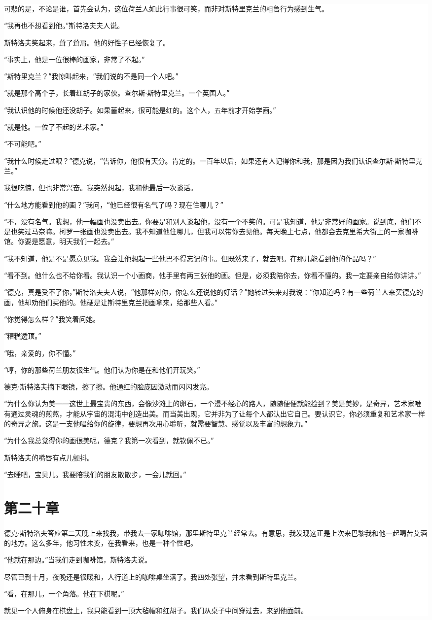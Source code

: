 可悲的是，不论是谁，首先会认为，这位荷兰人如此行事很可笑，而非对斯特里克兰的粗鲁行为感到生气。

“我再也不想看到他。”斯特洛夫夫人说。

斯特洛夫笑起来，耸了耸肩。他的好性子已经恢复了。

“事实上，他是一位很棒的画家，非常了不起。”

“斯特里克兰？”我惊叫起来，“我们说的不是同一个人吧。”

“就是那个高个子，长着红胡子的家伙。查尔斯·斯特里克兰。一个英国人。”

“我认识他的时候他还没胡子。如果蓄起来，很可能是红的。这个人，五年前才开始学画。”

“就是他。一位了不起的艺术家。”

“不可能吧。”

“我什么时候走过眼？”德克说，“告诉你，他很有天分。肯定的。一百年以后，如果还有人记得你和我，那是因为我们认识查尔斯·斯特里克兰。”

我很吃惊，但也非常兴奋。我突然想起，我和他最后一次谈话。

“什么地方能看到他的画？”我问，“他已经很有名气了吗？现在住哪儿？”

“不，没有名气。我想，他一幅画也没卖出去。你要是和别人谈起他，没有一个不笑的。可是我知道，他是非常好的画家。说到底，他们不是也笑过马奈嘛。柯罗一张画也没卖出去。我不知道他住哪儿，但我可以带你去见他。每天晚上七点，他都会去克里希大街上的一家咖啡馆。你要是愿意，明天我们一起去。”

“我不知道，他是不是愿意见我。我会让他想起一些他巴不得忘记的事。但既然来了，就去吧。在那儿能看到他的作品吗？”

“看不到。他什么也不给你看。我认识一个小画商，他手里有两三张他的画。但是，必须我陪你去，你看不懂的。我一定要亲自给你讲讲。”

“德克，真是受不了你，”斯特洛夫夫人说，“他那样对你，你怎么还说他的好话？”她转过头来对我说：“你知道吗？有一些荷兰人来买德克的画，他却劝他们买他的。他硬是让斯特里克兰把画拿来，给那些人看。”

“你觉得怎么样？”我笑着问她。

“糟糕透顶。”

“哦，亲爱的，你不懂。”

“哼，你的那些荷兰朋友很生气。他们认为你是在和他们开玩笑。”

德克·斯特洛夫摘下眼镜，擦了擦。他通红的脸庞因激动而闪闪发亮。

“为什么你认为美——这世上最宝贵的东西，会像沙滩上的卵石，一个漫不经心的路人，随随便便就能捡到？美是美妙，是奇异，艺术家唯有通过灵魂的煎熬，才能从宇宙的混沌中创造出美。而当美出现，它并非为了让每个人都认出它自己。要认识它，你必须重复和艺术家一样的奇异之旅。这是一支他唱给你的旋律，要想再次用心聆听，就需要智慧、感觉以及丰富的想象力。”

“为什么我总觉得你的画很美呢，德克？我第一次看到，就钦佩不已。”

斯特洛夫的嘴唇有点儿颤抖。

“去睡吧，宝贝儿。我要陪我们的朋友散散步，一会儿就回。”

# 第二十章
德克·斯特洛夫答应第二天晚上来找我，带我去一家咖啡馆，那里斯特里克兰经常去。有意思，我发现这正是上次来巴黎我和他一起喝苦艾酒的地方。这么多年，他习性未变，在我看来，也是一种个性吧。

“他就在那边。”当我们走到咖啡馆，斯特洛夫说。

尽管已到十月，夜晚还是很暖和，人行道上的咖啡桌坐满了。我四处张望，并未看到斯特里克兰。

“看，在那儿，一个角落。他在下棋呢。”

就见一个人俯身在棋盘上，我只能看到一顶大毡帽和红胡子。我们从桌子中间穿过去，来到他面前。
